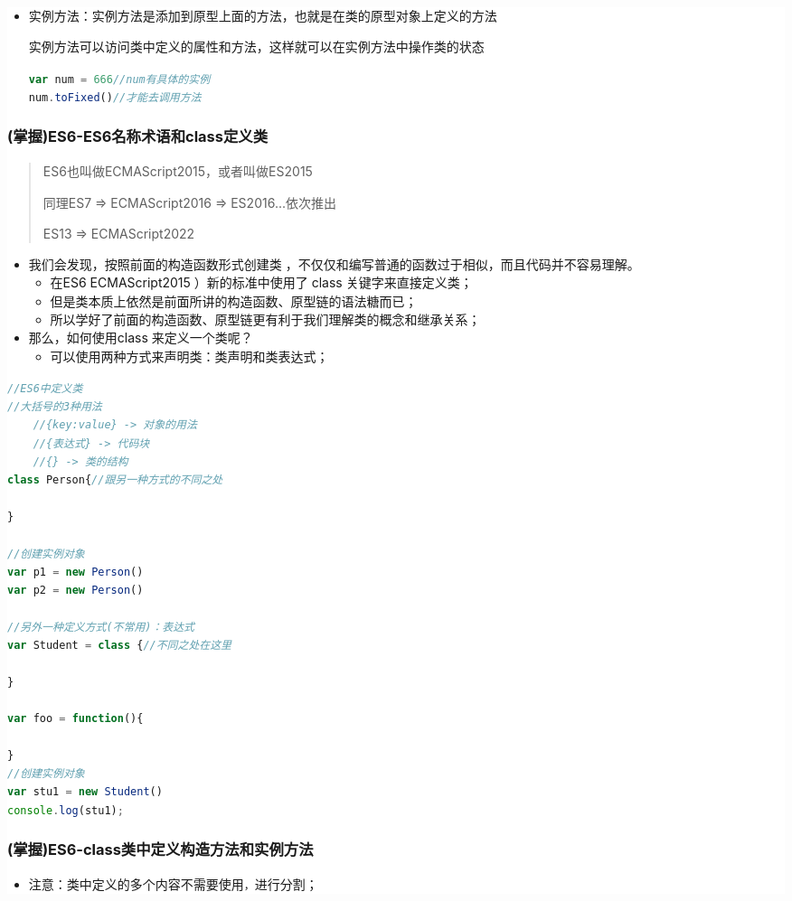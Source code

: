   - 实例方法：实例方法是添加到原型上面的方法，也就是在类的原型对象上定义的方法

    实例方法可以访问类中定义的属性和方法，这样就可以在实例方法中操作类的状态

    ```javascript
    var num = 666//num有具体的实例
    num.toFixed()//才能去调用方法
    ```

### (掌握)ES6-ES6名称术语和class定义类

> ES6也叫做ECMAScript2015，或者叫做ES2015
>
> 同理ES7 => ECMAScript2016 => ES2016...依次推出
>
> ES13 => ECMAScript2022 

- 我们会发现，按照前面的构造函数形式创建类 ，不仅仅和编写普通的函数过于相似，而且代码并不容易理解。
  - 在ES6 ECMAScript2015 ）新的标准中使用了 class 关键字来直接定义类；
  - 但是类本质上依然是前面所讲的构造函数、原型链的语法糖而已；
  - 所以学好了前面的构造函数、原型链更有利于我们理解类的概念和继承关系；
- 那么，如何使用class 来定义一个类呢？
  - 可以使用两种方式来声明类：类声明和类表达式；

```javascript
//ES6中定义类
//大括号的3种用法
    //{key:value} -> 对象的用法
    //{表达式} -> 代码块
    //{} -> 类的结构
class Person{//跟另一种方式的不同之处

}

//创建实例对象
var p1 = new Person()
var p2 = new Person()

//另外一种定义方式(不常用)：表达式
var Student = class {//不同之处在这里

}

var foo = function(){

}
//创建实例对象
var stu1 = new Student()
console.log(stu1);
```

### (掌握)ES6-class类中定义构造方法和实例方法

-  注意：类中定义的多个内容不需要使用`，`进行分割；

